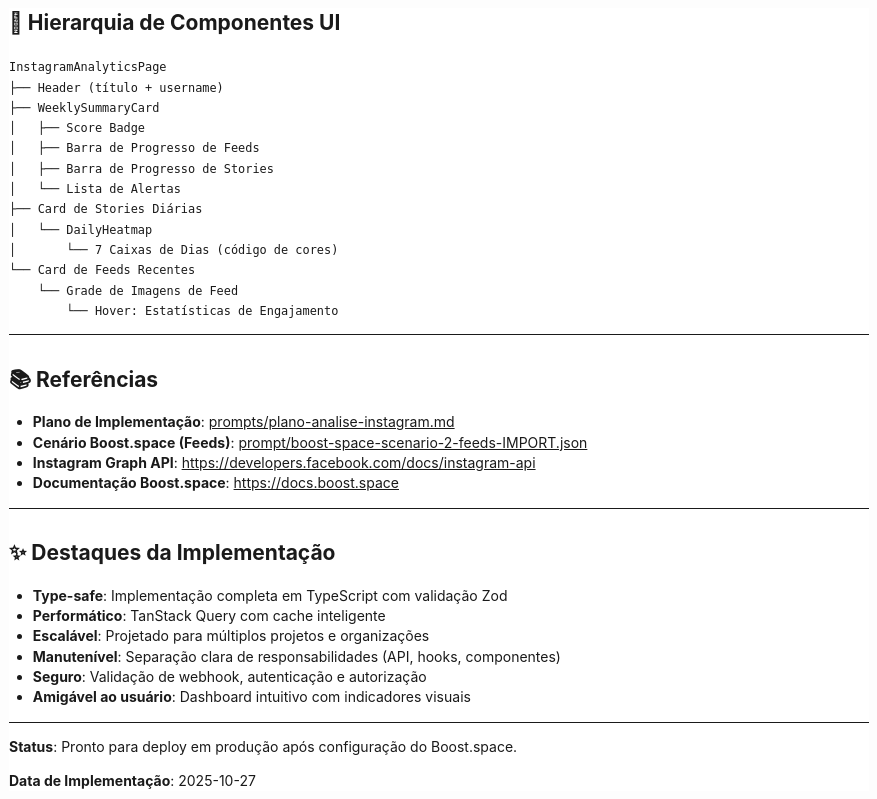 
## 🎨 Hierarquia de Componentes UI

```
InstagramAnalyticsPage
├── Header (título + username)
├── WeeklySummaryCard
│   ├── Score Badge
│   ├── Barra de Progresso de Feeds
│   ├── Barra de Progresso de Stories
│   └── Lista de Alertas
├── Card de Stories Diárias
│   └── DailyHeatmap
│       └── 7 Caixas de Dias (código de cores)
└── Card de Feeds Recentes
    └── Grade de Imagens de Feed
        └── Hover: Estatísticas de Engajamento
```

---

## 📚 Referências

- **Plano de Implementação**: [prompts/plano-analise-instagram.md](prompts/plano-analise-instagram.md)
- **Cenário Boost.space (Feeds)**: [prompt/boost-space-scenario-2-feeds-IMPORT.json](prompt/boost-space-scenario-2-feeds-IMPORT.json)
- **Instagram Graph API**: https://developers.facebook.com/docs/instagram-api
- **Documentação Boost.space**: https://docs.boost.space

---

## ✨ Destaques da Implementação

- **Type-safe**: Implementação completa em TypeScript com validação Zod
- **Performático**: TanStack Query com cache inteligente
- **Escalável**: Projetado para múltiplos projetos e organizações
- **Manutenível**: Separação clara de responsabilidades (API, hooks, componentes)
- **Seguro**: Validação de webhook, autenticação e autorização
- **Amigável ao usuário**: Dashboard intuitivo com indicadores visuais

---

**Status**: Pronto para deploy em produção após configuração do Boost.space.

**Data de Implementação**: 2025-10-27
